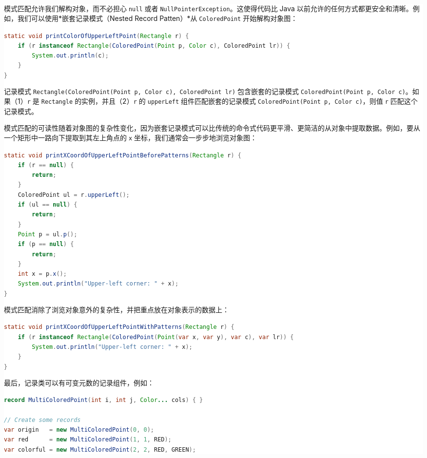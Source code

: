 模式匹配允许我们解构对象，而不必担心 `null` 或者 `NullPointerException`。这使得代码比 Java 以前允许的任何方式都更安全和清晰。例如，我们可以使用*嵌套记录模式（Nested Record Patten）*从 `ColoredPoint` 开始解构对象图：

```java
static void printColorOfUpperLeftPoint(Rectangle r) {
    if (r instanceof Rectangle(ColoredPoint(Point p, Color c), ColoredPoint lr)) {
        System.out.println(c);
    }
}
```

记录模式 `Rectangle(ColoredPoint(Point p, Color c), ColoredPoint lr)` 包含嵌套的记录模式 `ColoredPoint(Point p, Color c)`。如果（1）`r` 是 `Rectangle` 的实例，并且（2）`r` 的 `upperLeft` 组件匹配嵌套的记录模式 `ColoredPoint(Point p, Color c)`，则值 `r` 匹配这个记录模式。

模式匹配的可读性随着对象图的复杂性变化，因为嵌套记录模式可以比传统的命令式代码更平滑、更简洁的从对象中提取数据。例如，要从一个矩形中一路向下提取到其左上角点的 `x` 坐标，我们通常会一步步地浏览对象图：

```java
static void printXCoordOfUpperLeftPointBeforePatterns(Rectangle r) {
    if (r == null) {
        return;
    }
    ColoredPoint ul = r.upperLeft();
    if (ul == null) {
        return;
    }
    Point p = ul.p();
    if (p == null) {
        return;
    }
    int x = p.x();
    System.out.println("Upper-left corner: " + x);
}
```

模式匹配消除了浏览对象意外的复杂性，并把重点放在对象表示的数据上：

```java
static void printXCoordOfUpperLeftPointWithPatterns(Rectangle r) {
    if (r instanceof Rectangle(ColoredPoint(Point(var x, var y), var c), var lr)) {
        System.out.println("Upper-left corner: " + x);
    }
}
```

最后，记录类可以有可变元数的记录组件，例如：

```java
record MultiColoredPoint(int i, int j, Color... cols) { }

// Create some records
var origin   = new MultiColoredPoint(0, 0);
var red      = new MultiColoredPoint(1, 1, RED);
var colorful = new MultiColoredPoint(2, 2, RED, GREEN);
```
